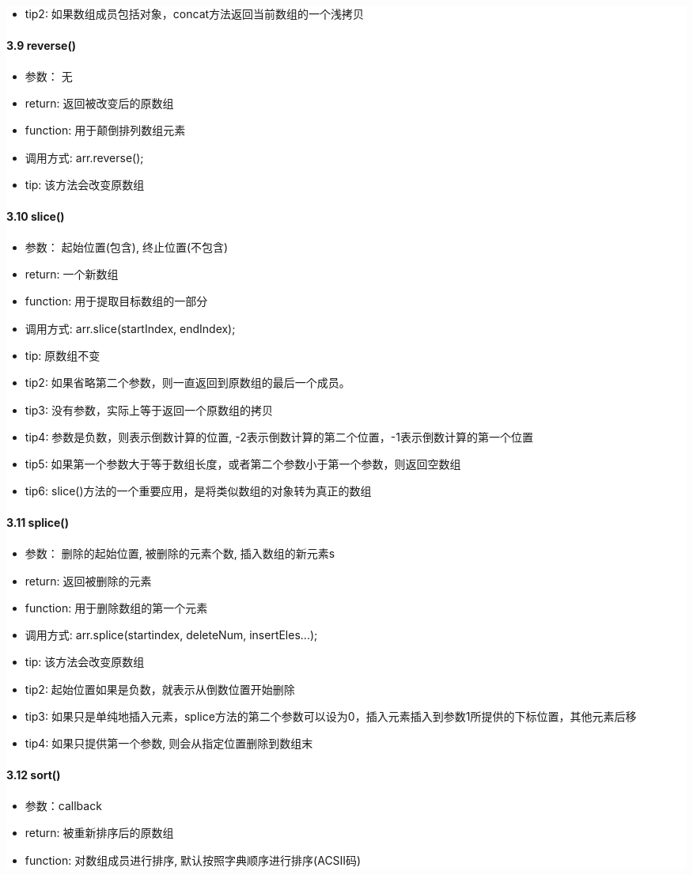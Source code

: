 - tip2: 如果数组成员包括对象，concat方法返回当前数组的一个浅拷贝


#### 3.9 reverse()

- 参数： 无

- return: 返回被改变后的原数组

- function: 用于颠倒排列数组元素

- 调用方式: arr.reverse();

- tip: 该方法会改变原数组


#### 3.10 slice()

- 参数： 起始位置(包含), 终止位置(不包含) 

- return: 一个新数组

- function: 用于提取目标数组的一部分

- 调用方式: arr.slice(startIndex, endIndex);

- tip: 原数组不变

- tip2: 如果省略第二个参数，则一直返回到原数组的最后一个成员。

- tip3: 没有参数，实际上等于返回一个原数组的拷贝

- tip4: 参数是负数，则表示倒数计算的位置, -2表示倒数计算的第二个位置，-1表示倒数计算的第一个位置

- tip5: 如果第一个参数大于等于数组长度，或者第二个参数小于第一个参数，则返回空数组

- tip6: slice()方法的一个重要应用，是将类似数组的对象转为真正的数组


#### 3.11 splice()

- 参数： 删除的起始位置, 被删除的元素个数, 插入数组的新元素s

- return: 返回被删除的元素

- function: 用于删除数组的第一个元素

- 调用方式: arr.splice(startindex, deleteNum, insertEles...);

- tip: 该方法会改变原数组 

- tip2: 起始位置如果是负数，就表示从倒数位置开始删除

- tip3: 如果只是单纯地插入元素，splice方法的第二个参数可以设为0，插入元素插入到参数1所提供的下标位置，其他元素后移

- tip4: 如果只提供第一个参数, 则会从指定位置删除到数组末


#### 3.12 sort()

- 参数：callback

- return: 被重新排序后的原数组

- function: 对数组成员进行排序, 默认按照字典顺序进行排序(ACSII码)
